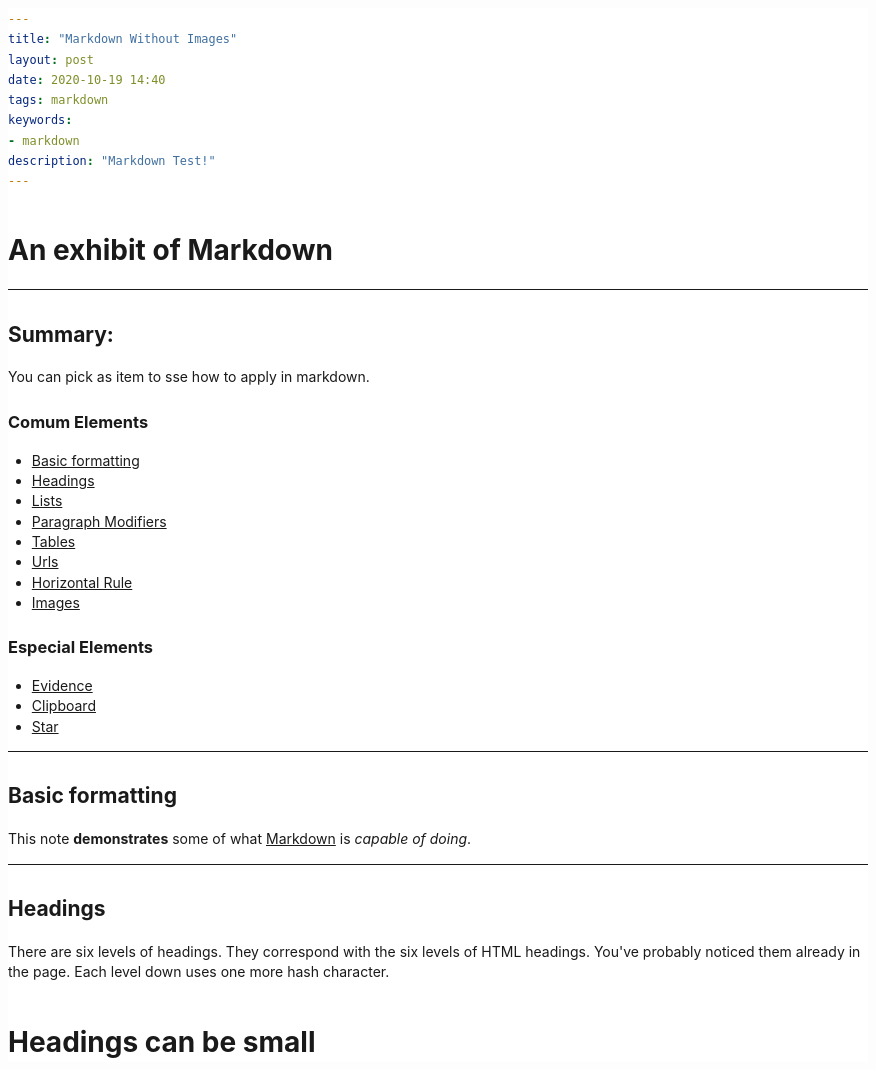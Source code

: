 ```yaml
---
title: "Markdown Without Images"
layout: post
date: 2020-10-19 14:40
tags: markdown
keywords:
- markdown
description: "Markdown Test!"
---
```


# An exhibit of Markdown

---

## Summary:

You can pick as item to sse how to apply in markdown.

### Comum Elements
- [Basic formatting](#basic-formatting)
- [Headings](#headings)
- [Lists](#lists)
- [Paragraph Modifiers](#paragraph-modifiers)
- [Tables](#tables)
- [Urls](#urls)
- [Horizontal Rule](#horizontal-rule)
- [Images](#images)

### Especial Elements
- [Evidence](#evidence)
- [Clipboard](#clipboard)
- [Star](#star)

---

## Basic formatting

This note **demonstrates** some of what [Markdown][1] is *capable of doing*.

---

## Headings

There are six levels of headings. They correspond with the six levels of HTML headings. You've probably noticed them already in the page. Each level down uses one more hash character.

# Headings can be small


[1]: http://daringfireball.net/projects/markdown/
[2]: http://www.fileformat.info/info/unicode/char/2163/index.htm
[3]: http://www.markitdown.net/
[4]: http://daringfireball.net/projects/markdown/basics
[5]: http://daringfireball.net/projects/markdown/syntax
[6]: http://kune.fr/wp-content/uploads/2013/10/ghost-blog.jpg